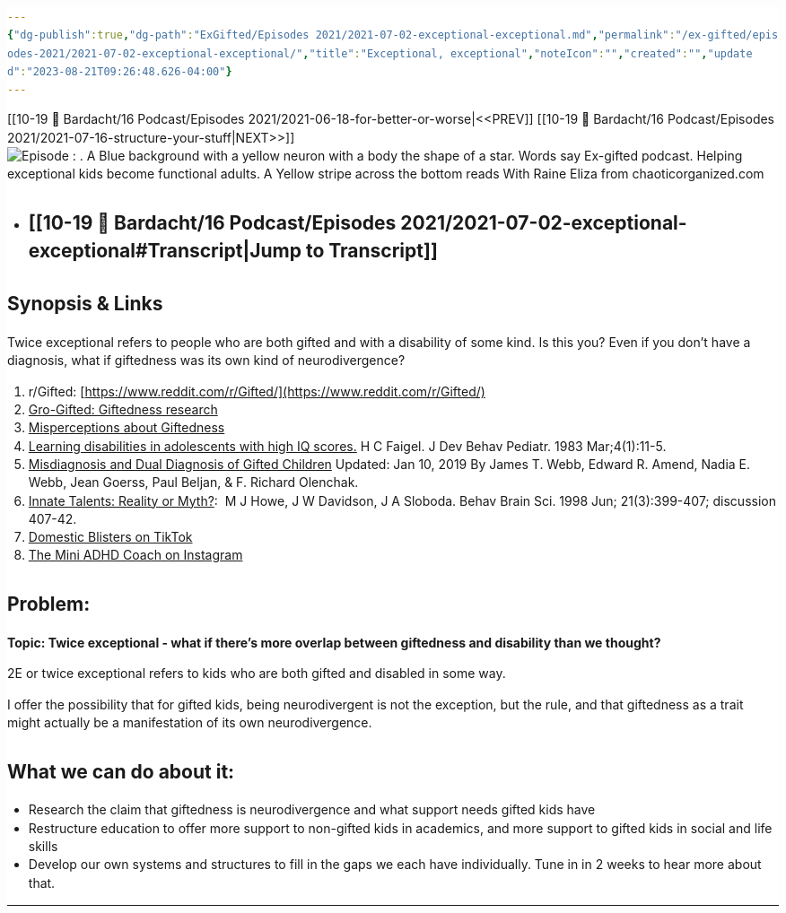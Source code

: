 ```yaml
---
{"dg-publish":true,"dg-path":"ExGifted/Episodes 2021/2021-07-02-exceptional-exceptional.md","permalink":"/ex-gifted/episodes-2021/2021-07-02-exceptional-exceptional/","title":"Exceptional, exceptional","noteIcon":"","created":"","updated":"2023-08-21T09:26:48.626-04:00"}
---
```


[[10-19 💢 Bardacht/16 Podcast/Episodes 2021/2021-06-18-for-better-or-worse\|<<PREV]]                          [[10-19 💢 Bardacht/16 Podcast/Episodes 2021/2021-07-16-structure-your-stuff\|NEXT>>]]
![Episode : . A Blue background with a yellow neuron with a body the shape of a star. Words say Ex-gifted podcast. Helping exceptional kids become functional adults. A Yellow stripe across the bottom reads With Raine Eliza from chaoticorganized.com](https://i.imgur.com/9DEFNUZ.png)
- ## [[10-19 💢 Bardacht/16 Podcast/Episodes 2021/2021-07-02-exceptional-exceptional#Transcript\|Jump to Transcript]]

<iframe src="https://podcasters.spotify.com/pod/show/exgifted/embed/episodes/Exceptional--exceptional-e1vas3q" height="102px" width="400px" frameborder="0" scrolling="no"></iframe>

## Synopsis & Links

Twice exceptional refers to people who are both gifted and with a disability of some kind. Is this you? Even if you don’t have a diagnosis, what if giftedness was its own kind of neurodivergence?

1. r/Gifted: [https://www.reddit.com/r/Gifted/](https://www.reddit.com/r/Gifted/)
2. [Gro-Gifted: Giftedness research](https://www.gro-gifted.org/portfolio-items/gifted-physiology-map-of-literature-review/)
3. [Misperceptions about Giftedness](http://www.grcne.com/misperceptions-about-giftedness.html)
4. [Learning disabilities in adolescents with high IQ scores.](https://pubmed.ncbi.nlm.nih.gov/6833499/) H C Faigel. J Dev Behav Pediatr. 1983 Mar;4(1):11-5. 
5. [Misdiagnosis and Dual Diagnosis of Gifted Children](https://www.sengifted.org/post/misdiagnosis-and-dual-diagnosis-of-gifted-children) Updated: Jan 10, 2019 By James T. Webb, Edward R. Amend, Nadia E. Webb, Jean Goerss, Paul Beljan, & F. Richard Olenchak.
6. [Innate Talents: Reality or Myth?](https://pubmed.ncbi.nlm.nih.gov/?term=Davidson+JW&cauthor_id=10097018):  M J Howe, J W Davidson, J A Sloboda. Behav Brain Sci. 1998 Jun; 21(3):399-407; discussion 407-42. 
7. [Domestic Blisters on TikTok](https://www.tiktok.com/@domesticblisters?lang=en)
8. [The Mini ADHD Coach on Instagram](https://www.instagram.com/the_mini_adhd_coach/)

## Problem: 

**Topic: Twice exceptional - what if there’s more overlap between giftedness and disability than we thought?**

2E or twice exceptional refers to kids who are both gifted and disabled in some way.

I offer the possibility that for gifted kids, being neurodivergent is not the exception, but the rule, and that giftedness as a trait might actually be a manifestation of its own neurodivergence.


## What we can do about it: 

- Research the claim that giftedness is neurodivergence and what support needs gifted kids have
- Restructure education to offer more support to non-gifted kids in academics, and more support to gifted kids in social and life skills
- Develop our own systems and structures to fill in the gaps we each have individually. Tune in in 2 weeks to hear more about that.

---